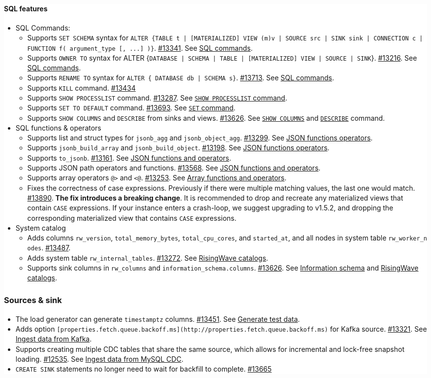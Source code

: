 #### SQL features

- SQL Commands:
  - Supports `SET SCHEMA` syntax for `ALTER {TABLE t | [MATERIALIZED] VIEW (m)v | SOURCE src | SINK sink | CONNECTION c | FUNCTION f( argument_type [, ...] )}`. [#13341](https://github.com/risingwavelabs/risingwave/pull/13341). See [SQL commands](/docs/1.5/sql-commands/).
  - Supports `OWNER TO` syntax for ALTER {`DATABASE | SCHEMA | TABLE | [MATERIALIZED] VIEW | SOURCE | SINK`}. [#13216](https://github.com/risingwavelabs/risingwave/pull/13216). See [SQL commands](/docs/1.5/sql-commands/).
  - Supports `RENAME TO` syntax for `ALTER { DATABASE db | SCHEMA s}`. [#13713](https://github.com/risingwavelabs/risingwave/pull/13713). See [SQL commands](/docs/1.5/sql-commands/).
  - Supports `KILL` command. [#13434](https://github.com/risingwavelabs/risingwave/pull/13434)
  - Supports `SHOW PROCESSLIST` command. [#13287](https://github.com/risingwavelabs/risingwave/pull/13287). See [`SHOW PROCESSLIST` command](/docs/1.5/sql-show-processlist/).
  - Supports `SET TO DEFAULT` command. [#13693](https://github.com/risingwavelabs/risingwave/pull/13693). See [`SET` command](/docs/1.5/sql-set/).
  - Supports `SHOW COLUMNS` and `DESCRIBE` from sinks and views. [#13626](https://github.com/risingwavelabs/risingwave/pull/13626). See [`SHOW COLUMNS`](/docs/1.5/sql-show-columns/) and [`DESCRIBE`](/docs/1.5/sql-describe/) command. 
- SQL functions & operators
  - Supports list and struct types for `jsonb_agg` and `jsonb_object_agg`. [#13299](https://github.com/risingwavelabs/risingwave/pull/13299). See [JSON functions operators](/docs/1.5/sql-function-json).
  - Supports `jsonb_build_array` and `jsonb_build_object`. [#13198](https://github.com/risingwavelabs/risingwave/pull/13198). See [JSON functions operators](/docs/1.5/sql-function-json).
  - Supports `to_jsonb`. [#13161](https://github.com/risingwavelabs/risingwave/pull/13161). See [JSON functions and operators](/docs/1.5/sql-function-json).
  - Supports JSON path operators and functions. [#13568](https://github.com/risingwavelabs/risingwave/pull/13568). See [JSON functions and operators](/docs/1.5/sql-function-json).
  - Supports array operators `@>` and `<@`. [#13253](https://github.com/risingwavelabs/risingwave/pull/13253). See [Array functions and operators](/docs/1.5/sql-function-array).
  - Fixes the correctness of case expressions. Previously if there were multiple matching values, the last one would match. [#13890](https://github.com/risingwavelabs/risingwave/pull/13890). **The fix introduces a breaking change**. It is recommended to drop and recreate any materialized views that contain `CASE` expressions.
    If your instance enters a crash-loop, we suggest upgrading to v1.5.2, and dropping the corresponding materialized view that contains `CASE` expressions.
- System catalog
  - Adds columns `rw_version`, `total_memory_bytes`, `total_cpu_cores`, and `started_at`, and all nodes in system table `rw_worker_nodes`. [#13487](https://github.com/risingwavelabs/risingwave/pull/13487).
  - Adds system table `rw_internal_tables`. [#13272](https://github.com/risingwavelabs/risingwave/pull/13272). See [RisingWave catalogs](/docs/1.5/rw_catalog/).
  - Supports sink columns in `rw_columns` and `information_schema.columns`. [#13626](https://github.com/risingwavelabs/risingwave/pull/13626). See [Information schema](/docs/1.5/information-schema/) and [RisingWave catalogs](/docs/1.5/rw_catalog/).

### Sources & sink

- The load generator can generate `timestamptz` columns. [#13451](https://github.com/risingwavelabs/risingwave/pull/13451). See [Generate test data](/docs/1.5/ingest-from-datagen/).
- Adds option `[properties.fetch.queue.backoff.ms](http://properties.fetch.queue.backoff.ms)` for Kafka source. [#13321](https://github.com/risingwavelabs/risingwave/pull/13321). See [Ingest data from Kafka](/docs/1.5/ingest-from-kafka/).
- Supports creating multiple CDC tables that share the same source, which allows for incremental and lock-free snapshot loading. [#12535](https://github.com/risingwavelabs/risingwave/pull/12535). See [Ingest data from MySQL CDC](/docs/1.5/ingest-from-mysql-cdc/).
- `CREATE SINK` statements no longer need to wait for backfill to complete. [#13665](https://github.com/risingwavelabs/risingwave/pull/13665)

